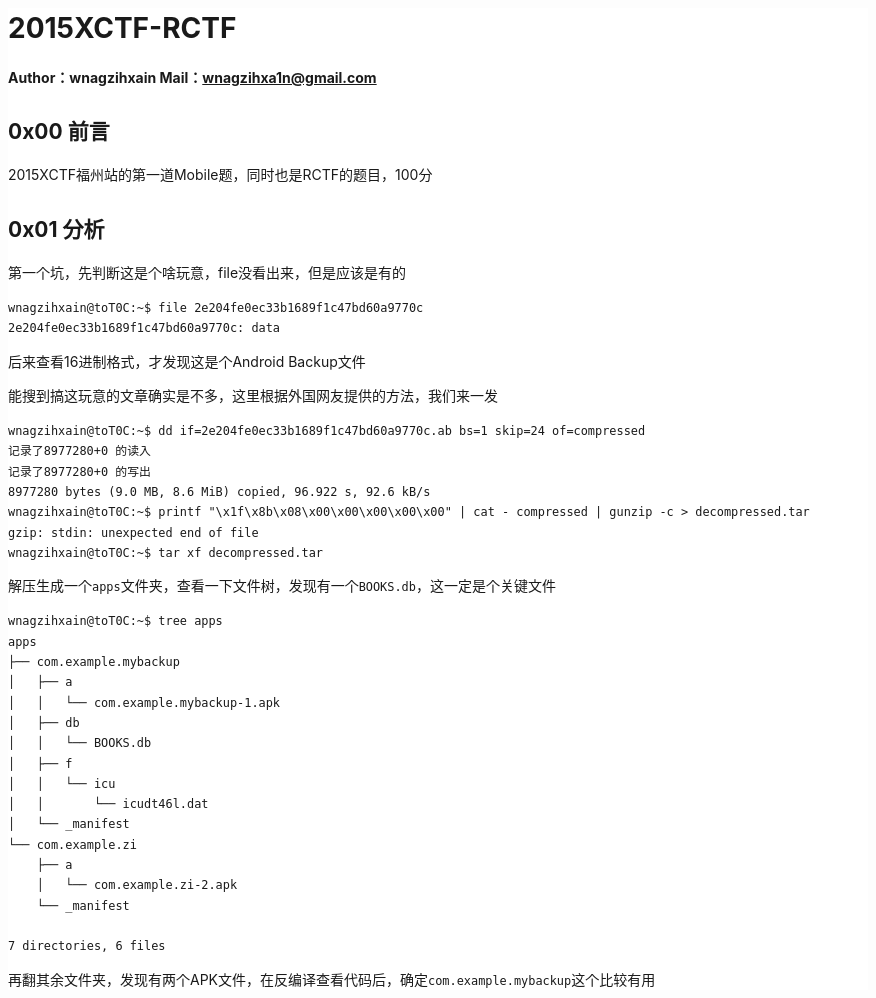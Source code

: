 # 2015XCTF-RCTF

**Author：wnagzihxain
Mail：wnagzihxa1n@gmail.com**

## 0x00 前言
2015XCTF福州站的第一道Mobile题，同时也是RCTF的题目，100分

## 0x01 分析
第一个坑，先判断这是个啥玩意，file没看出来，但是应该是有的
```
wnagzihxain@toT0C:~$ file 2e204fe0ec33b1689f1c47bd60a9770c
2e204fe0ec33b1689f1c47bd60a9770c: data
```

后来查看16进制格式，才发现这是个Android Backup文件

能搜到搞这玩意的文章确实是不多，这里根据外国网友提供的方法，我们来一发
```
wnagzihxain@toT0C:~$ dd if=2e204fe0ec33b1689f1c47bd60a9770c.ab bs=1 skip=24 of=compressed
记录了8977280+0 的读入
记录了8977280+0 的写出
8977280 bytes (9.0 MB, 8.6 MiB) copied, 96.922 s, 92.6 kB/s
wnagzihxain@toT0C:~$ printf "\x1f\x8b\x08\x00\x00\x00\x00\x00" | cat - compressed | gunzip -c > decompressed.tar
gzip: stdin: unexpected end of file
wnagzihxain@toT0C:~$ tar xf decompressed.tar 
```

解压生成一个`apps`文件夹，查看一下文件树，发现有一个`BOOKS.db`，这一定是个关键文件
```
wnagzihxain@toT0C:~$ tree apps
apps
├── com.example.mybackup
│   ├── a
│   │   └── com.example.mybackup-1.apk
│   ├── db
│   │   └── BOOKS.db
│   ├── f
│   │   └── icu
│   │       └── icudt46l.dat
│   └── _manifest
└── com.example.zi
    ├── a
    │   └── com.example.zi-2.apk
    └── _manifest

7 directories, 6 files
```

再翻其余文件夹，发现有两个APK文件，在反编译查看代码后，确定`com.example.mybackup`这个比较有用
